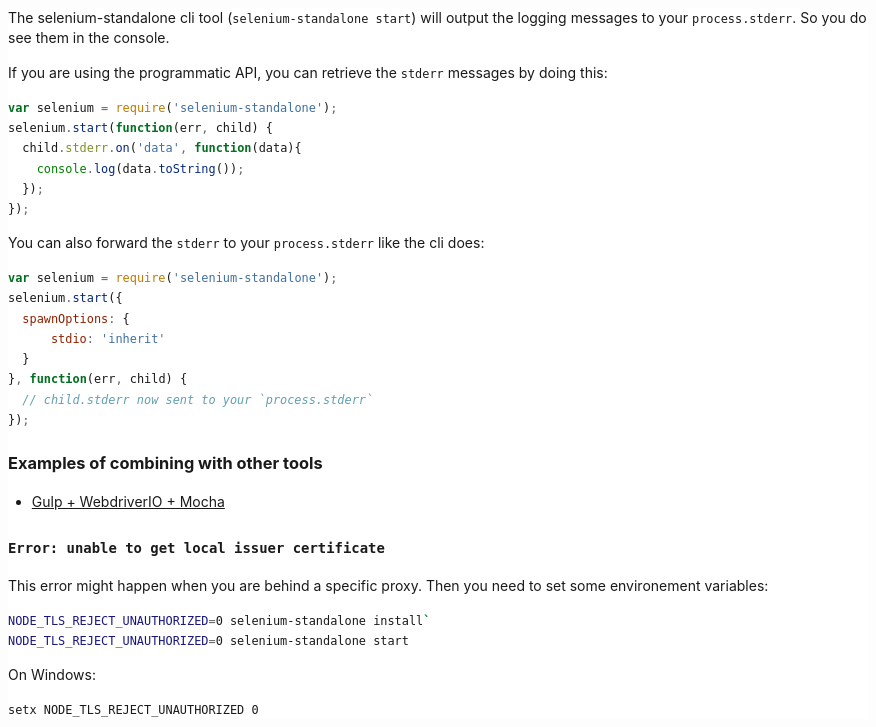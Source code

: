 The selenium-standalone cli tool (`selenium-standalone start`) will output the logging messages to your `process.stderr`. So you do see them in the console.

If you are using the programmatic API, you can retrieve the `stderr` messages by doing this:

```js
var selenium = require('selenium-standalone');
selenium.start(function(err, child) {
  child.stderr.on('data', function(data){
    console.log(data.toString());
  });
});
```

You can also forward the `stderr` to your `process.stderr` like the cli does:

```js
var selenium = require('selenium-standalone');
selenium.start({
  spawnOptions: {
      stdio: 'inherit'
  }
}, function(err, child) {
  // child.stderr now sent to your `process.stderr`
});
```

### Examples of combining with other tools

- [Gulp + WebdriverIO + Mocha](https://twin.github.io/selenium-testing-workflow-with-webdriverio/)

### `Error: unable to get local issuer certificate`

This error might happen when you are behind a specific proxy. Then you need to set some environement variables:

```sh
NODE_TLS_REJECT_UNAUTHORIZED=0 selenium-standalone install`
NODE_TLS_REJECT_UNAUTHORIZED=0 selenium-standalone start
```

On Windows:

```setx NODE_TLS_REJECT_UNAUTHORIZED 0```
